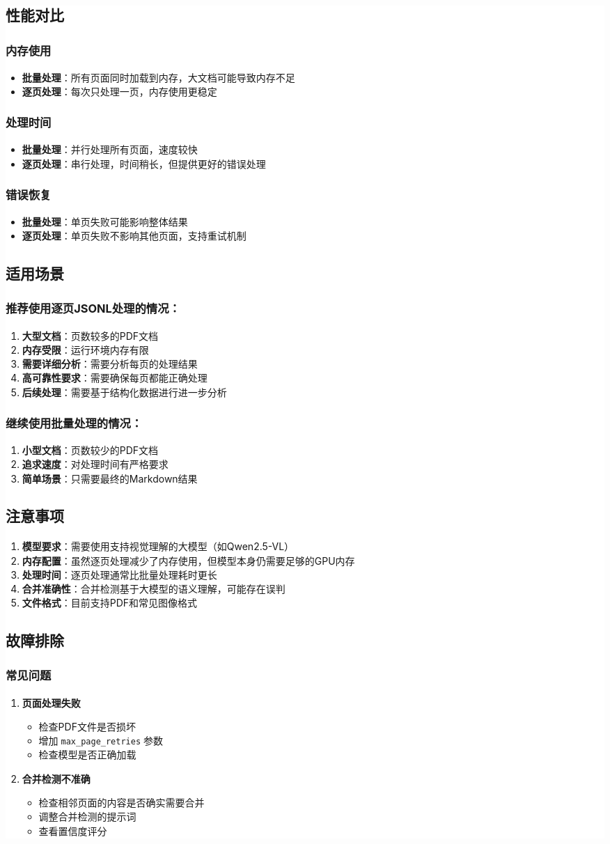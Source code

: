 ## 性能对比

### 内存使用
- **批量处理**：所有页面同时加载到内存，大文档可能导致内存不足
- **逐页处理**：每次只处理一页，内存使用更稳定

### 处理时间
- **批量处理**：并行处理所有页面，速度较快
- **逐页处理**：串行处理，时间稍长，但提供更好的错误处理

### 错误恢复
- **批量处理**：单页失败可能影响整体结果
- **逐页处理**：单页失败不影响其他页面，支持重试机制

## 适用场景

### 推荐使用逐页JSONL处理的情况：

1. **大型文档**：页数较多的PDF文档
2. **内存受限**：运行环境内存有限
3. **需要详细分析**：需要分析每页的处理结果
4. **高可靠性要求**：需要确保每页都能正确处理
5. **后续处理**：需要基于结构化数据进行进一步分析

### 继续使用批量处理的情况：

1. **小型文档**：页数较少的PDF文档
2. **追求速度**：对处理时间有严格要求
3. **简单场景**：只需要最终的Markdown结果

## 注意事项

1. **模型要求**：需要使用支持视觉理解的大模型（如Qwen2.5-VL）
2. **内存配置**：虽然逐页处理减少了内存使用，但模型本身仍需要足够的GPU内存
3. **处理时间**：逐页处理通常比批量处理耗时更长
4. **合并准确性**：合并检测基于大模型的语义理解，可能存在误判
5. **文件格式**：目前支持PDF和常见图像格式

## 故障排除

### 常见问题

1. **页面处理失败**
   - 检查PDF文件是否损坏
   - 增加 `max_page_retries` 参数
   - 检查模型是否正确加载

2. **合并检测不准确**
   - 检查相邻页面的内容是否确实需要合并
   - 调整合并检测的提示词
   - 查看置信度评分
